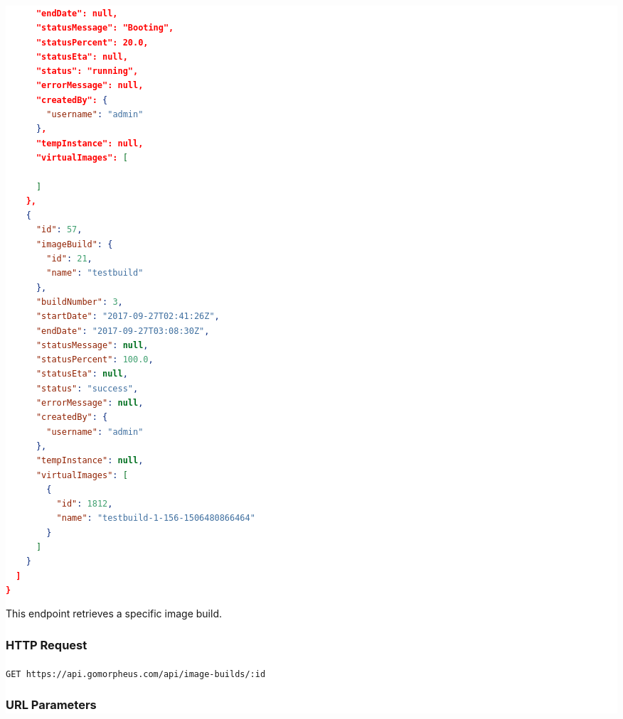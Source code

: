 ```json
      "endDate": null,
      "statusMessage": "Booting",
      "statusPercent": 20.0,
      "statusEta": null,
      "status": "running",
      "errorMessage": null,
      "createdBy": {
        "username": "admin"
      },
      "tempInstance": null,
      "virtualImages": [
        
      ]
    },
    {
      "id": 57,
      "imageBuild": {
        "id": 21,
        "name": "testbuild"
      },
      "buildNumber": 3,
      "startDate": "2017-09-27T02:41:26Z",
      "endDate": "2017-09-27T03:08:30Z",
      "statusMessage": null,
      "statusPercent": 100.0,
      "statusEta": null,
      "status": "success",
      "errorMessage": null,
      "createdBy": {
        "username": "admin"
      },
      "tempInstance": null,
      "virtualImages": [
        {
          "id": 1812,
          "name": "testbuild-1-156-1506480866464"
        }
      ]
    }
  ]
}
```

This endpoint retrieves a specific image build.


### HTTP Request

`GET https://api.gomorpheus.com/api/image-builds/:id`

### URL Parameters

